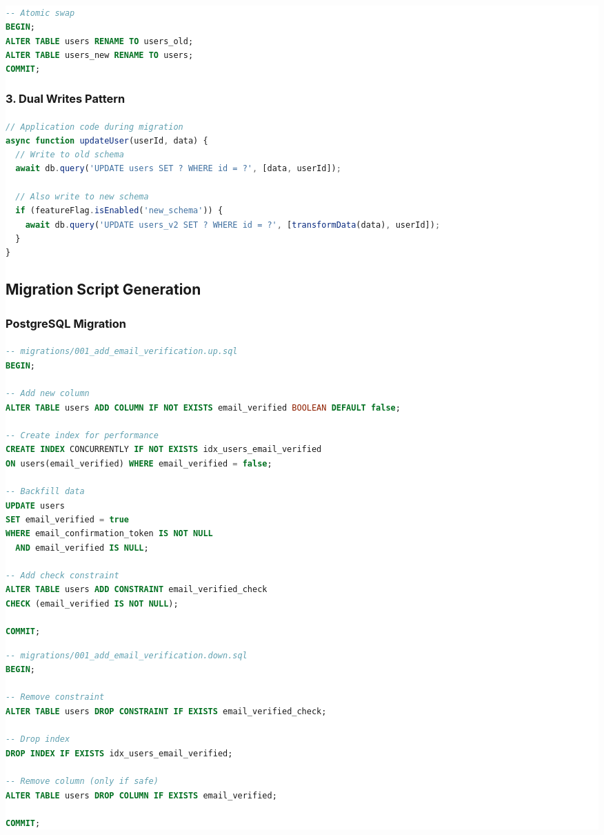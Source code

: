 ```sql
-- Atomic swap
BEGIN;
ALTER TABLE users RENAME TO users_old;
ALTER TABLE users_new RENAME TO users;
COMMIT;
```

### 3. Dual Writes Pattern

```javascript
// Application code during migration
async function updateUser(userId, data) {
  // Write to old schema
  await db.query('UPDATE users SET ? WHERE id = ?', [data, userId]);
  
  // Also write to new schema
  if (featureFlag.isEnabled('new_schema')) {
    await db.query('UPDATE users_v2 SET ? WHERE id = ?', [transformData(data), userId]);
  }
}
```

## Migration Script Generation

### PostgreSQL Migration
```sql
-- migrations/001_add_email_verification.up.sql
BEGIN;

-- Add new column
ALTER TABLE users ADD COLUMN IF NOT EXISTS email_verified BOOLEAN DEFAULT false;

-- Create index for performance
CREATE INDEX CONCURRENTLY IF NOT EXISTS idx_users_email_verified 
ON users(email_verified) WHERE email_verified = false;

-- Backfill data
UPDATE users 
SET email_verified = true 
WHERE email_confirmation_token IS NOT NULL 
  AND email_verified IS NULL;

-- Add check constraint
ALTER TABLE users ADD CONSTRAINT email_verified_check 
CHECK (email_verified IS NOT NULL);

COMMIT;
```

```sql
-- migrations/001_add_email_verification.down.sql
BEGIN;

-- Remove constraint
ALTER TABLE users DROP CONSTRAINT IF EXISTS email_verified_check;

-- Drop index
DROP INDEX IF EXISTS idx_users_email_verified;

-- Remove column (only if safe)
ALTER TABLE users DROP COLUMN IF EXISTS email_verified;

COMMIT;
```